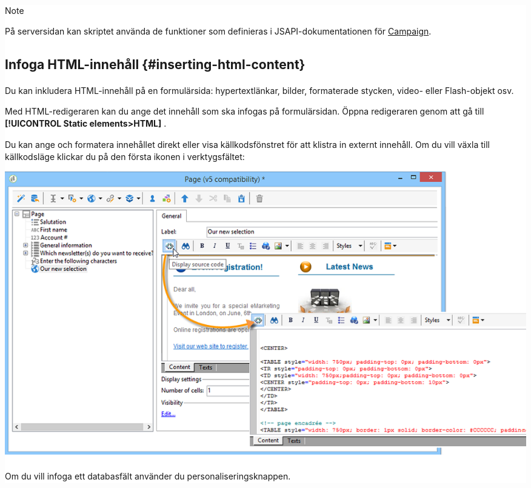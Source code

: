    >[!NOTE]
   >
   >På serversidan kan skriptet använda de funktioner som definieras i JSAPI-dokumentationen för [Campaign](https://docs.adobe.com/content/help/en/campaign-classic/technicalresources/api/index.html).

## Infoga HTML-innehåll {#inserting-html-content}

Du kan inkludera HTML-innehåll på en formulärsida: hypertextlänkar, bilder, formaterade stycken, video- eller Flash-objekt osv.

Med HTML-redigeraren kan du ange det innehåll som ska infogas på formulärsidan. Öppna redigeraren genom att gå till **[!UICONTROL Static elements>HTML]** .

Du kan ange och formatera innehållet direkt eller visa källkodsfönstret för att klistra in externt innehåll. Om du vill växla till källkodsläge klickar du på den första ikonen i verktygsfältet:

![](assets/s_ncs_admin_survey_html_editor.png)

Om du vill infoga ett databasfält använder du personaliseringsknappen.
